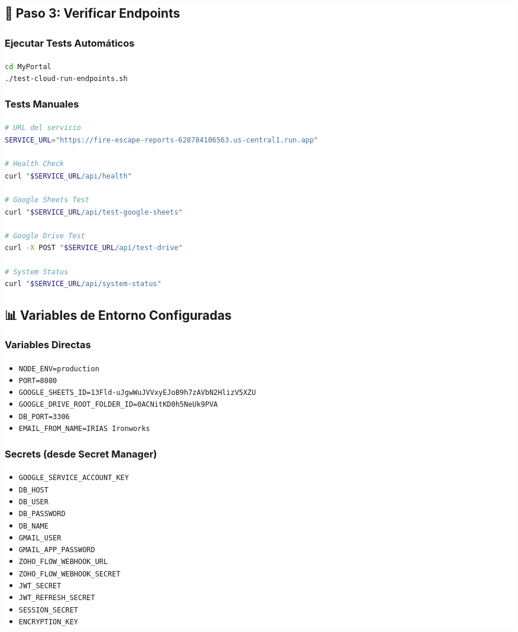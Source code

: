 ## 🧪 Paso 3: Verificar Endpoints

### Ejecutar Tests Automáticos

```bash
cd MyPortal
./test-cloud-run-endpoints.sh
```

### Tests Manuales

```bash
# URL del servicio
SERVICE_URL="https://fire-escape-reports-628784106563.us-central1.run.app"

# Health Check
curl "$SERVICE_URL/api/health"

# Google Sheets Test
curl "$SERVICE_URL/api/test-google-sheets"

# Google Drive Test
curl -X POST "$SERVICE_URL/api/test-drive"

# System Status
curl "$SERVICE_URL/api/system-status"
```

## 📊 Variables de Entorno Configuradas

### Variables Directas
- `NODE_ENV=production`
- `PORT=8080`
- `GOOGLE_SHEETS_ID=13Fld-uJgwWuJVVxyEJoB9h7zAVbN2HlizV5XZU`
- `GOOGLE_DRIVE_ROOT_FOLDER_ID=0ACNitKD0h5NeUk9PVA`
- `DB_PORT=3306`
- `EMAIL_FROM_NAME=IRIAS Ironworks`

### Secrets (desde Secret Manager)
- `GOOGLE_SERVICE_ACCOUNT_KEY`
- `DB_HOST`
- `DB_USER`
- `DB_PASSWORD`
- `DB_NAME`
- `GMAIL_USER`
- `GMAIL_APP_PASSWORD`
- `ZOHO_FLOW_WEBHOOK_URL`
- `ZOHO_FLOW_WEBHOOK_SECRET`
- `JWT_SECRET`
- `JWT_REFRESH_SECRET`
- `SESSION_SECRET`
- `ENCRYPTION_KEY`
